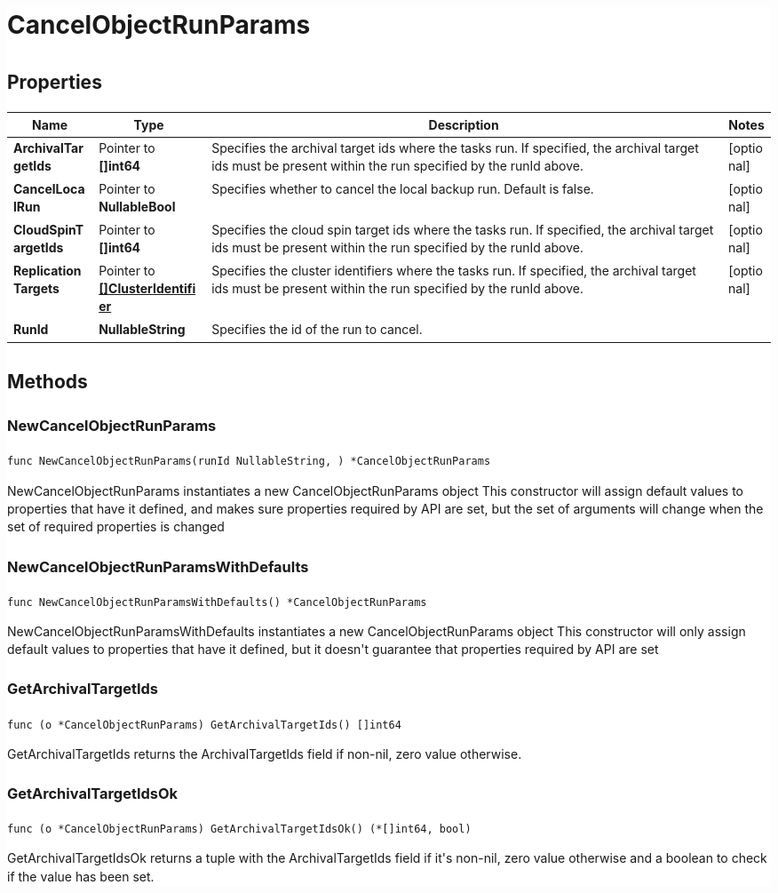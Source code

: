 # CancelObjectRunParams

## Properties

Name | Type | Description | Notes
------------ | ------------- | ------------- | -------------
**ArchivalTargetIds** | Pointer to **[]int64** | Specifies the archival target ids where the tasks run. If specified, the archival target ids must be present within the run specified by the runId above. | [optional] 
**CancelLocalRun** | Pointer to **NullableBool** | Specifies whether to cancel the local backup run. Default is false. | [optional] 
**CloudSpinTargetIds** | Pointer to **[]int64** | Specifies the cloud spin target ids where the tasks run. If specified, the archival target ids must be present within the run specified by the runId above. | [optional] 
**ReplicationTargets** | Pointer to [**[]ClusterIdentifier**](ClusterIdentifier.md) | Specifies the cluster identifiers where the tasks run. If specified, the archival target ids must be present within the run specified by the runId above. | [optional] 
**RunId** | **NullableString** | Specifies the id of the run to cancel. | 

## Methods

### NewCancelObjectRunParams

`func NewCancelObjectRunParams(runId NullableString, ) *CancelObjectRunParams`

NewCancelObjectRunParams instantiates a new CancelObjectRunParams object
This constructor will assign default values to properties that have it defined,
and makes sure properties required by API are set, but the set of arguments
will change when the set of required properties is changed

### NewCancelObjectRunParamsWithDefaults

`func NewCancelObjectRunParamsWithDefaults() *CancelObjectRunParams`

NewCancelObjectRunParamsWithDefaults instantiates a new CancelObjectRunParams object
This constructor will only assign default values to properties that have it defined,
but it doesn't guarantee that properties required by API are set

### GetArchivalTargetIds

`func (o *CancelObjectRunParams) GetArchivalTargetIds() []int64`

GetArchivalTargetIds returns the ArchivalTargetIds field if non-nil, zero value otherwise.

### GetArchivalTargetIdsOk

`func (o *CancelObjectRunParams) GetArchivalTargetIdsOk() (*[]int64, bool)`

GetArchivalTargetIdsOk returns a tuple with the ArchivalTargetIds field if it's non-nil, zero value otherwise
and a boolean to check if the value has been set.

